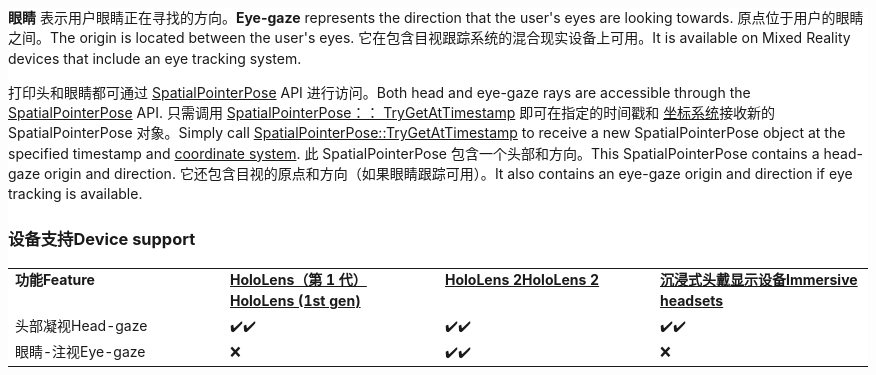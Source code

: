 <span data-ttu-id="69f5f-115">**眼睛** 表示用户眼睛正在寻找的方向。</span><span class="sxs-lookup"><span data-stu-id="69f5f-115">**Eye-gaze** represents the direction that the user's eyes are looking towards.</span></span> <span data-ttu-id="69f5f-116">原点位于用户的眼睛之间。</span><span class="sxs-lookup"><span data-stu-id="69f5f-116">The origin is located between the user's eyes.</span></span>  <span data-ttu-id="69f5f-117">它在包含目视跟踪系统的混合现实设备上可用。</span><span class="sxs-lookup"><span data-stu-id="69f5f-117">It is available on Mixed Reality devices that include an eye tracking system.</span></span>

<span data-ttu-id="69f5f-118">打印头和眼睛都可通过  [SpatialPointerPose](https://docs.microsoft.com//uwp/api/Windows.UI.Input.Spatial.SpatialPointerPose) API 进行访问。</span><span class="sxs-lookup"><span data-stu-id="69f5f-118">Both head and eye-gaze rays are accessible through the  [SpatialPointerPose](https://docs.microsoft.com//uwp/api/Windows.UI.Input.Spatial.SpatialPointerPose) API.</span></span> <span data-ttu-id="69f5f-119">只需调用 [SpatialPointerPose：： TryGetAtTimestamp](https://docs.microsoft.com//uwp/api/windows.ui.input.spatial.spatialpointerpose.trygetattimestamp) 即可在指定的时间戳和 [坐标系统](coordinate-systems-in-directx.md)接收新的 SpatialPointerPose 对象。</span><span class="sxs-lookup"><span data-stu-id="69f5f-119">Simply call [SpatialPointerPose::TryGetAtTimestamp](https://docs.microsoft.com//uwp/api/windows.ui.input.spatial.spatialpointerpose.trygetattimestamp) to receive a new SpatialPointerPose object at the specified timestamp and [coordinate system](coordinate-systems-in-directx.md).</span></span> <span data-ttu-id="69f5f-120">此 SpatialPointerPose 包含一个头部和方向。</span><span class="sxs-lookup"><span data-stu-id="69f5f-120">This SpatialPointerPose contains a head-gaze origin and direction.</span></span> <span data-ttu-id="69f5f-121">它还包含目视的原点和方向（如果眼睛跟踪可用）。</span><span class="sxs-lookup"><span data-stu-id="69f5f-121">It also contains an eye-gaze origin and direction if eye tracking is available.</span></span>

### <a name="device-support"></a><span data-ttu-id="69f5f-122">设备支持</span><span class="sxs-lookup"><span data-stu-id="69f5f-122">Device support</span></span>
<table>
<colgroup>
    <col width="25%" />
    <col width="25%" />
    <col width="25%" />
    <col width="25%" />
</colgroup>
<tr>
     <td><span data-ttu-id="69f5f-123"><strong>功能</strong></span><span class="sxs-lookup"><span data-stu-id="69f5f-123"><strong>Feature</strong></span></span></td>
     <td><span data-ttu-id="69f5f-124"><a href="../../hololens-hardware-details.md"><strong>HoloLens（第 1 代）</strong></a></span><span class="sxs-lookup"><span data-stu-id="69f5f-124"><a href="../../hololens-hardware-details.md"><strong>HoloLens (1st gen)</strong></a></span></span></td>
     <td><span data-ttu-id="69f5f-125"><a href="https://docs.microsoft.com/hololens/hololens2-hardware"><strong>HoloLens 2</strong></span><span class="sxs-lookup"><span data-stu-id="69f5f-125"><a href="https://docs.microsoft.com/hololens/hololens2-hardware"><strong>HoloLens 2</strong></span></span></td>
     <td><span data-ttu-id="69f5f-126"><a href="../../discover/immersive-headset-hardware-details.md"><strong>沉浸式头戴显示设备</strong></a></span><span class="sxs-lookup"><span data-stu-id="69f5f-126"><a href="../../discover/immersive-headset-hardware-details.md"><strong>Immersive headsets</strong></a></span></span></td>
</tr>
<tr>
     <td><span data-ttu-id="69f5f-127">头部凝视</span><span class="sxs-lookup"><span data-stu-id="69f5f-127">Head-gaze</span></span></td>
     <td><span data-ttu-id="69f5f-128">✔️</span><span class="sxs-lookup"><span data-stu-id="69f5f-128">✔️</span></span></td>
     <td><span data-ttu-id="69f5f-129">✔️</span><span class="sxs-lookup"><span data-stu-id="69f5f-129">✔️</span></span></td>
     <td><span data-ttu-id="69f5f-130">✔️</span><span class="sxs-lookup"><span data-stu-id="69f5f-130">✔️</span></span></td>
</tr>
<tr>
     <td><span data-ttu-id="69f5f-131">眼睛-注视</span><span class="sxs-lookup"><span data-stu-id="69f5f-131">Eye-gaze</span></span></td>
     <td>❌</td>
     <td><span data-ttu-id="69f5f-132">✔️</span><span class="sxs-lookup"><span data-stu-id="69f5f-132">✔️</span></span></td>
     <td>❌</td>